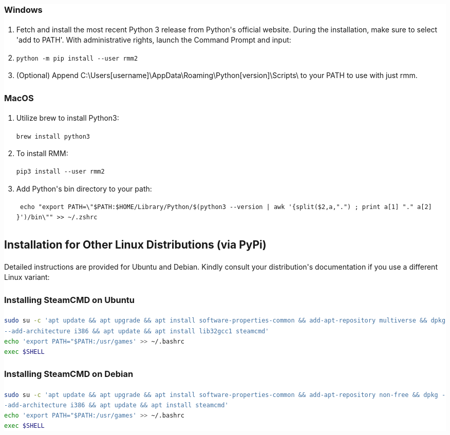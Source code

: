 ### Windows

1. Fetch and install the most recent Python 3 release from Python's official website. During the installation, make sure to select 'add to PATH'.
   With administrative rights, launch the Command Prompt and input:

1. ```shell
   python -m pip install --user rmm2
   ```

1. (Optional) Append C:\Users\[username]\AppData\Roaming\Python\[version]\Scripts\ to your PATH to use with just rmm.

### MacOS

1. Utilize brew to install Python3:

   ```shell
   brew install python3
   ```

1. To install RMM:

   ```shell
   pip3 install --user rmm2
   ```

1. Add Python's bin directory to your path:

   ```shell
    echo "export PATH=\"$PATH:$HOME/Library/Python/$(python3 --version | awk '{split($2,a,".") ; print a[1] "." a[2] }')/bin\"" >> ~/.zshrc
   ```

## Installation for Other Linux Distributions (via PyPi)

Detailed instructions are provided for Ubuntu and Debian. Kindly consult your distribution's documentation if you use a
different Linux variant:

### Installing SteamCMD on Ubuntu

```sh
sudo su -c 'apt update && apt upgrade && apt install software-properties-common && add-apt-repository multiverse && dpkg --add-architecture i386 && apt update && apt install lib32gcc1 steamcmd'
echo 'export PATH="$PATH:/usr/games' >> ~/.bashrc
exec $SHELL
```

### Installing SteamCMD on Debian

```sh
sudo su -c 'apt update && apt upgrade && apt install software-properties-common && add-apt-repository non-free && dpkg --add-architecture i386 && apt update && apt install steamcmd'
echo 'export PATH="$PATH:/usr/games' >> ~/.bashrc
exec $SHELL
```


[//]: # ([![RMM]&#40;https://img.shields.io/endpoint?url=https://raw.githubusercontent.com/astral-sh/rmm-spoons/main/assets/badge/v2.json&#41;]&#40;https://github.com/spoons/rmm&#41;)
[//]: # ([![Actions status]&#40;https://github.com/spoons/rmm/workflows/CI/badge.svg&#41;]&#40;https://github.com/spoons/rmm/actions&#41;)